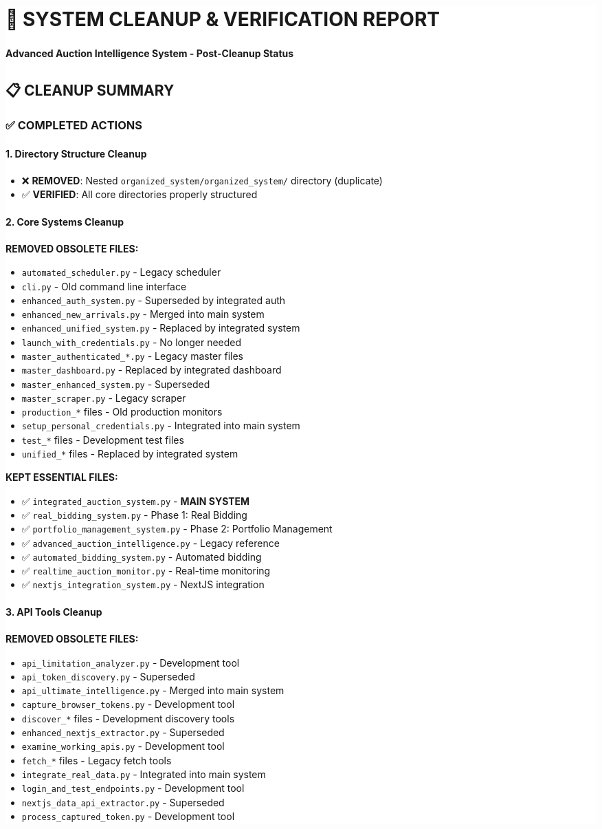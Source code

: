 # 🧹 SYSTEM CLEANUP & VERIFICATION REPORT
**Advanced Auction Intelligence System - Post-Cleanup Status**

## 📋 CLEANUP SUMMARY

### ✅ **COMPLETED ACTIONS**

#### 1. **Directory Structure Cleanup**
- ❌ **REMOVED**: Nested `organized_system/organized_system/` directory (duplicate)
- ✅ **VERIFIED**: All core directories properly structured

#### 2. **Core Systems Cleanup**
**REMOVED OBSOLETE FILES:**
- `automated_scheduler.py` - Legacy scheduler
- `cli.py` - Old command line interface
- `enhanced_auth_system.py` - Superseded by integrated auth
- `enhanced_new_arrivals.py` - Merged into main system
- `enhanced_unified_system.py` - Replaced by integrated system
- `launch_with_credentials.py` - No longer needed
- `master_authenticated_*.py` - Legacy master files
- `master_dashboard.py` - Replaced by integrated dashboard
- `master_enhanced_system.py` - Superseded
- `master_scraper.py` - Legacy scraper
- `production_*` files - Old production monitors
- `setup_personal_credentials.py` - Integrated into main system
- `test_*` files - Development test files
- `unified_*` files - Replaced by integrated system

**KEPT ESSENTIAL FILES:**
- ✅ `integrated_auction_system.py` - **MAIN SYSTEM**
- ✅ `real_bidding_system.py` - Phase 1: Real Bidding
- ✅ `portfolio_management_system.py` - Phase 2: Portfolio Management
- ✅ `advanced_auction_intelligence.py` - Legacy reference
- ✅ `automated_bidding_system.py` - Automated bidding
- ✅ `realtime_auction_monitor.py` - Real-time monitoring
- ✅ `nextjs_integration_system.py` - NextJS integration

#### 3. **API Tools Cleanup**
**REMOVED OBSOLETE FILES:**
- `api_limitation_analyzer.py` - Development tool
- `api_token_discovery.py` - Superseded
- `api_ultimate_intelligence.py` - Merged into main system
- `capture_browser_tokens.py` - Development tool
- `discover_*` files - Development discovery tools
- `enhanced_nextjs_extractor.py` - Superseded
- `examine_working_apis.py` - Development tool
- `fetch_*` files - Legacy fetch tools
- `integrate_real_data.py` - Integrated into main system
- `login_and_test_endpoints.py` - Development tool
- `nextjs_data_api_extractor.py` - Superseded
- `process_captured_token.py` - Development tool
